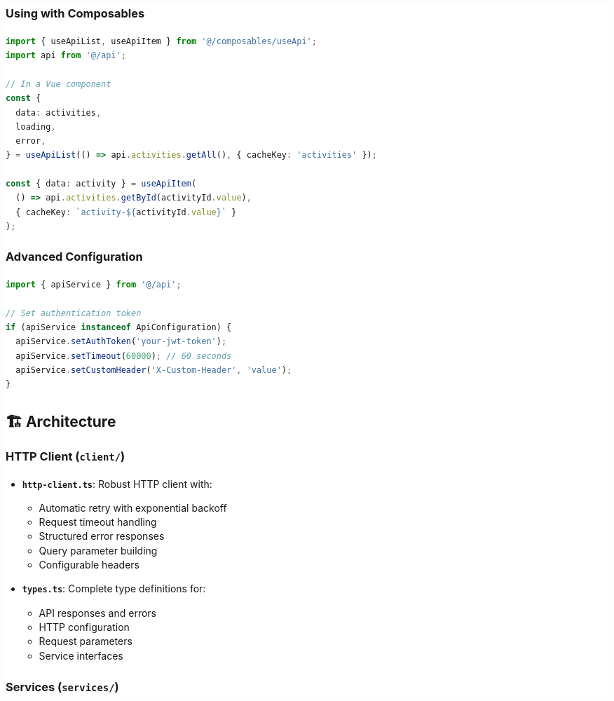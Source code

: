 ### Using with Composables

```typescript
import { useApiList, useApiItem } from '@/composables/useApi';
import api from '@/api';

// In a Vue component
const {
  data: activities,
  loading,
  error,
} = useApiList(() => api.activities.getAll(), { cacheKey: 'activities' });

const { data: activity } = useApiItem(
  () => api.activities.getById(activityId.value),
  { cacheKey: `activity-${activityId.value}` }
);
```

### Advanced Configuration

```typescript
import { apiService } from '@/api';

// Set authentication token
if (apiService instanceof ApiConfiguration) {
  apiService.setAuthToken('your-jwt-token');
  apiService.setTimeout(60000); // 60 seconds
  apiService.setCustomHeader('X-Custom-Header', 'value');
}
```

## 🏗️ Architecture

### HTTP Client (`client/`)

- **`http-client.ts`**: Robust HTTP client with:

  - Automatic retry with exponential backoff
  - Request timeout handling
  - Structured error responses
  - Query parameter building
  - Configurable headers

- **`types.ts`**: Complete type definitions for:
  - API responses and errors
  - HTTP configuration
  - Request parameters
  - Service interfaces

### Services (`services/`)
